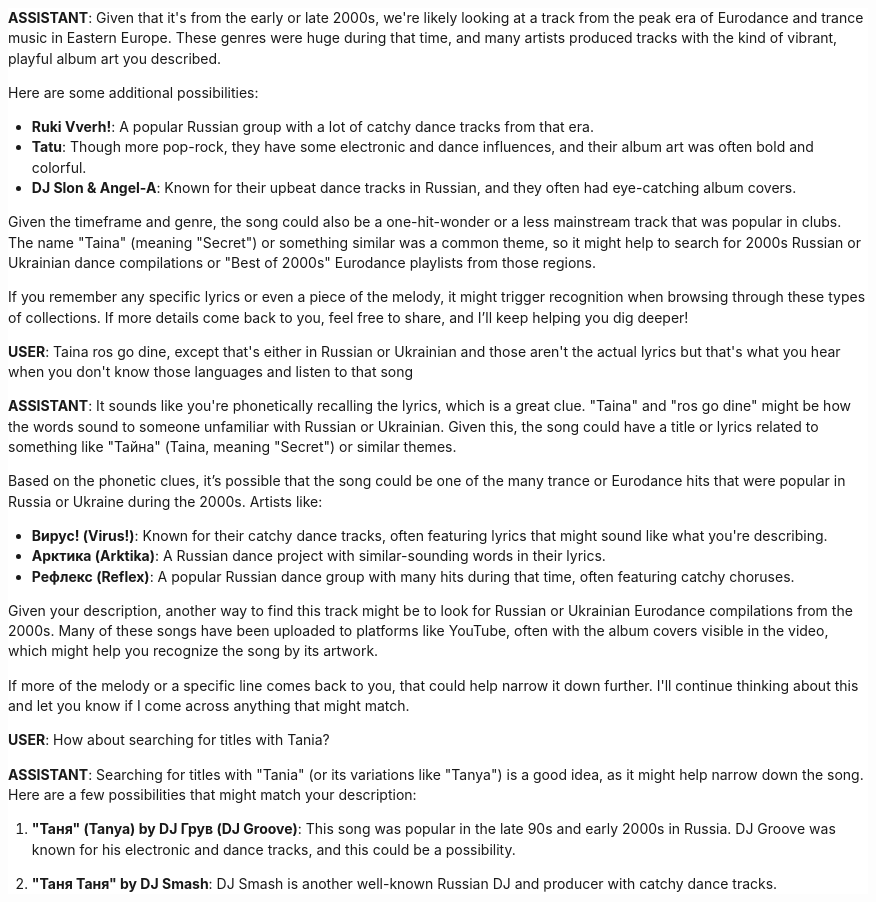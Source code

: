**ASSISTANT**: Given that it's from the early or late 2000s, we're likely looking at a track from the peak era of Eurodance and trance music in Eastern Europe. These genres were huge during that time, and many artists produced tracks with the kind of vibrant, playful album art you described.

Here are some additional possibilities:

- **Ruki Vverh!**: A popular Russian group with a lot of catchy dance tracks from that era.
- **Tatu**: Though more pop-rock, they have some electronic and dance influences, and their album art was often bold and colorful.
- **DJ Slon & Angel-A**: Known for their upbeat dance tracks in Russian, and they often had eye-catching album covers.

Given the timeframe and genre, the song could also be a one-hit-wonder or a less mainstream track that was popular in clubs. The name "Taina" (meaning "Secret") or something similar was a common theme, so it might help to search for 2000s Russian or Ukrainian dance compilations or "Best of 2000s" Eurodance playlists from those regions.

If you remember any specific lyrics or even a piece of the melody, it might trigger recognition when browsing through these types of collections. If more details come back to you, feel free to share, and I’ll keep helping you dig deeper!

**USER**: Taina ros go dine, except that's either in Russian or Ukrainian and those aren't the actual lyrics but that's what you hear when you don't know those languages and listen to that song

**ASSISTANT**: It sounds like you're phonetically recalling the lyrics, which is a great clue. "Taina" and "ros go dine" might be how the words sound to someone unfamiliar with Russian or Ukrainian. Given this, the song could have a title or lyrics related to something like "Тайна" (Taina, meaning "Secret") or similar themes.

Based on the phonetic clues, it’s possible that the song could be one of the many trance or Eurodance hits that were popular in Russia or Ukraine during the 2000s. Artists like:

- **Вирус! (Virus!)**: Known for their catchy dance tracks, often featuring lyrics that might sound like what you're describing.
- **Арктика (Arktika)**: A Russian dance project with similar-sounding words in their lyrics.
- **Рефлекс (Reflex)**: A popular Russian dance group with many hits during that time, often featuring catchy choruses.

Given your description, another way to find this track might be to look for Russian or Ukrainian Eurodance compilations from the 2000s. Many of these songs have been uploaded to platforms like YouTube, often with the album covers visible in the video, which might help you recognize the song by its artwork.

If more of the melody or a specific line comes back to you, that could help narrow it down further. I'll continue thinking about this and let you know if I come across anything that might match.

**USER**: How about searching for titles with Tania?

**ASSISTANT**: Searching for titles with "Tania" (or its variations like "Tanya") is a good idea, as it might help narrow down the song. Here are a few possibilities that might match your description:

1. **"Таня" (Tanya) by DJ Грув (DJ Groove)**: This song was popular in the late 90s and early 2000s in Russia. DJ Groove was known for his electronic and dance tracks, and this could be a possibility.

2. **"Таня Таня" by DJ Smash**: DJ Smash is another well-known Russian DJ and producer with catchy dance tracks.
